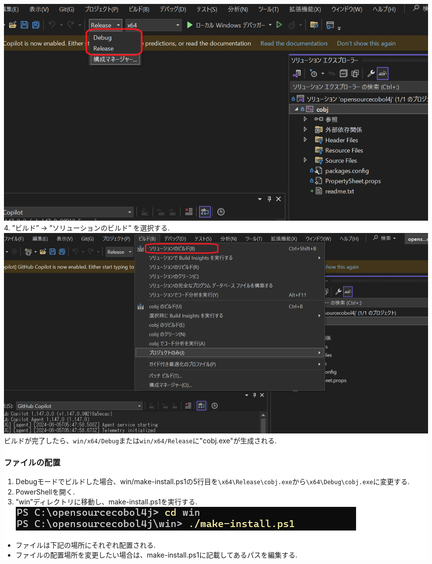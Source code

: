![alt text](image/readme1.png)
4. ”ビルド” -> ”ソリューションのビルド” を選択する.
![alt text](image/readme2.png)
ビルドが完了したら、`win/x64/Debug`または`win/x64/Release`に"cobj.exe"が生成される.

### ファイルの配置
1. Debugモードでビルドした場合、win/make-install.ps1の5行目を`\x64\Release\cobj.exe`から`\x64\Debug\cobj.exe`に変更する.
2. PowerShellを開く.
3. ”win”ディレクトリに移動し、make-install.ps1を実行する.
![alt text](image/readme4.png)
* ファイルは下記の場所にそれぞれ配置される.
* ファイルの配置場所を変更したい場合は、make-install.ps1に記載してあるパスを編集する.
